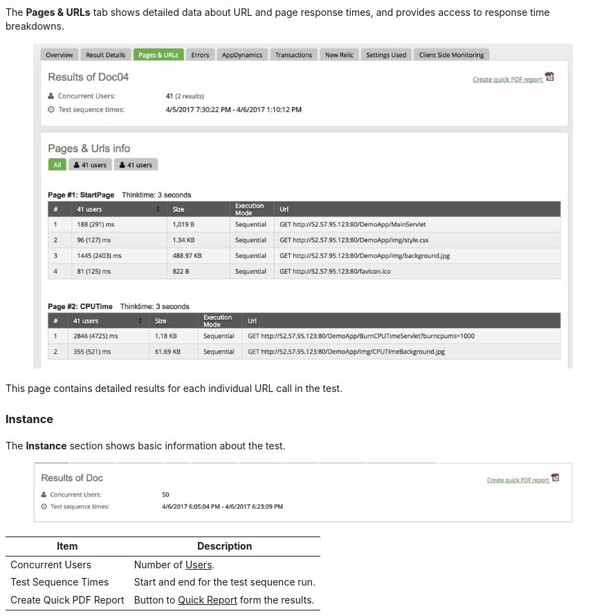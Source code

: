 The **Pages & URLs** tab shows detailed data about URL and page response times, and provides access to response time breakdowns.

<figure><img src="../../../.gitbook/assets/a61099e3-a7b3-4b5d-9195-211201b75dd0.png" alt=""><figcaption></figcaption></figure>

This page contains detailed results for each individual URL call in the test.&#x20;

### Instance <a href="#understandingloadtestresults-instance" id="understandingloadtestresults-instance"></a>

The **Instance** section shows basic information about the test.

<figure><img src="../../../.gitbook/assets/647cd425-cf58-4195-bc0e-e11a42ffc17e (1).png" alt=""><figcaption></figcaption></figure>

| Item                    | Description                                                                                                                                |
| ----------------------- | ------------------------------------------------------------------------------------------------------------------------------------------ |
|  Concurrent Users       | Number of [Users](https://apica-kb.atlassian.net/wiki/spaces/ASMDOCS/pages/4632035/Virtual+User).                                          |
|  Test Sequence Times    | Start and end for the test sequence run.                                                                                                   |
| Create Quick PDF Report | Button to [Quick Report](https://apica-kb.atlassian.net/wiki/pages/createpage.action?spaceKey=DMT\&title=Quick%20Report) form the results. |
